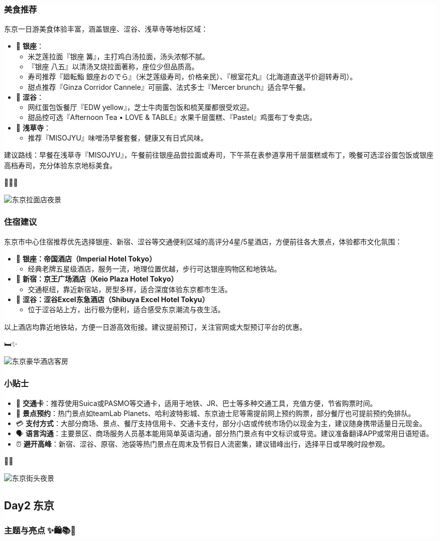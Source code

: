 ### 美食推荐

东京一日游美食体验丰富，涵盖银座、涩谷、浅草寺等地标区域：

- 🍜 **银座**：
  - 米芝莲拉面『银座 篝』，主打鸡白汤拉面，汤头浓郁不腻。
  - 『银座 八五』以清汤叉烧拉面著称，座位少但品质高。
  - 寿司推荐『廻転鮨 銀座おのでら』（米芝莲级寿司，价格亲民）、『根室花丸』（北海道直送平价迴转寿司）。
  - 甜点推荐『Ginza Corridor Cannele』可丽露、法式多士『Mercer brunch』适合早午餐。
- 🍳 **涩谷**：
  - 网红蛋包饭餐厅『EDW yellow』，芝士牛肉蛋包饭和梳芙厘都很受欢迎。
  - 甜品控可选『Afternoon Tea • LOVE & TABLE』水果千层蛋糕、『Pastel』鸡蛋布丁专卖店。
- 🥢 **浅草寺**：
  - 推荐『MISOJYU』味噌汤早餐套餐，健康又有日式风味。

建议路线：早餐在浅草寺『MISOJYU』，午餐前往银座品尝拉面或寿司，下午茶在表参道享用千层蛋糕或布丁，晚餐可选涩谷蛋包饭或银座高档寿司，充分体验东京地标美食。

🍣🍜🍰

![东京拉面店夜景](https://images.pexels.com/photos/30278344/pexels-photo-30278344.jpeg)

### 住宿建议

东京市中心住宿推荐优先选择银座、新宿、涩谷等交通便利区域的高评分4星/5星酒店，方便前往各大景点，体验都市文化氛围：

- 🏨 **银座：帝国酒店（Imperial Hotel Tokyo）**
  - 经典老牌五星级酒店，服务一流，地理位置优越，步行可达银座购物区和地铁站。
- 🏨 **新宿：京王广场酒店（Keio Plaza Hotel Tokyo）**
  - 交通枢纽，靠近新宿站，房型多样，适合深度体验东京都市生活。
- 🏨 **涩谷：涩谷Excel东急酒店（Shibuya Excel Hotel Tokyu）**
  - 位于涩谷站上方，出行极为便利，适合感受东京潮流与夜生活。

以上酒店均靠近地铁站，方便一日游高效衔接。建议提前预订，关注官网或大型预订平台的优惠。

🛏️✨

![东京豪华酒店客房](https://images.pexels.com/photos/28247932/pexels-photo-28247932.jpeg)

### 小贴士

- 🚉 **交通卡**：推荐使用Suica或PASMO等交通卡，适用于地铁、JR、巴士等多种交通工具，充值方便，节省购票时间。
- 📱 **景点预约**：热门景点如teamLab Planets、哈利波特影城、东京迪士尼等需提前网上预约购票，部分餐厅也可提前预约免排队。
- 💳 **支付方式**：大部分商场、景点、餐厅支持信用卡、交通卡支付，部分小店或传统市场仍以现金为主，建议随身携带适量日元现金。
- 🗣️ **语言沟通**：主要景区、商场服务人员基本能用简单英语沟通，部分热门景点有中文标识或导览。建议准备翻译APP或常用日语短语。
- ⏰ **避开高峰**：新宿、涩谷、原宿、池袋等热门景点在周末及节假日人流密集，建议错峰出行，选择平日或早晚时段参观。

📝🎒

![东京街头夜景](https://images.pexels.com/photos/2506923/pexels-photo-2506923.jpeg)

## Day2 东京

### 主题与亮点 ✨🛍️📚🎨
